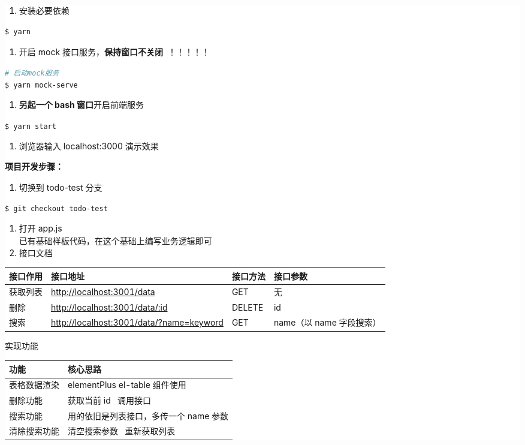 1.  安装必要依赖

```bash
$ yarn
```

1.  开启 mock 接口服务，**保持窗口不关闭**  ！！！！！

```bash
# 启动mock服务
$ yarn mock-serve
```

1.  **另起一个 bash 窗口**开启前端服务

```bash
$ yarn start
```

1.  浏览器输入 localhost:3000 演示效果

**项目开发步骤：**

1.  切换到 todo-test 分支

```bash
$ git checkout todo-test
```

1.  打开 app.js\
    已有基础样板代码，在这个基础上编写业务逻辑即可
2.  接口文档

| 接口作用 | 接口地址                                                                          | 接口方法 | 接口参数                 |
| :------- | :-------------------------------------------------------------------------------- | :------- | :----------------------- |
| 获取列表 | <http://localhost:3001/data>                                                      | GET      | 无                       |
| 删除     | <http://localhost:3001/data/:id>                                                  | DELETE   | id                       |
| 搜索     | [http://localhost:3001/data/?name=keyword](http://localhost:3001/data/?q=keyword) | GET      | name（以 name 字段搜索） |

实现功能

| 功能         | 核心思路                               |
| :----------- | :------------------------------------- |
| 表格数据渲染 | elementPlus el-table 组件使用          |
| 删除功能     | 获取当前 id   调用接口                 |
| 搜索功能     | 用的依旧是列表接口，多传一个 name 参数 |
| 清除搜索功能 | 清空搜索参数   重新获取列表            |
